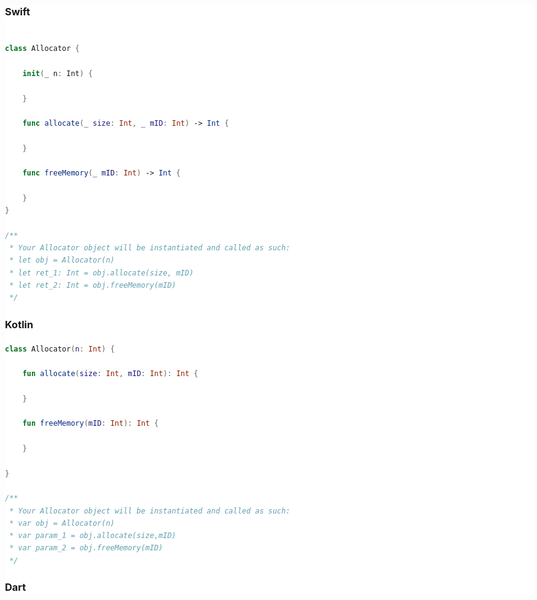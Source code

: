 ### Swift

```swift

class Allocator {

    init(_ n: Int) {
        
    }
    
    func allocate(_ size: Int, _ mID: Int) -> Int {
        
    }
    
    func freeMemory(_ mID: Int) -> Int {
        
    }
}

/**
 * Your Allocator object will be instantiated and called as such:
 * let obj = Allocator(n)
 * let ret_1: Int = obj.allocate(size, mID)
 * let ret_2: Int = obj.freeMemory(mID)
 */
```

### Kotlin

```kotlin
class Allocator(n: Int) {

    fun allocate(size: Int, mID: Int): Int {
        
    }

    fun freeMemory(mID: Int): Int {
        
    }

}

/**
 * Your Allocator object will be instantiated and called as such:
 * var obj = Allocator(n)
 * var param_1 = obj.allocate(size,mID)
 * var param_2 = obj.freeMemory(mID)
 */
```

### Dart
